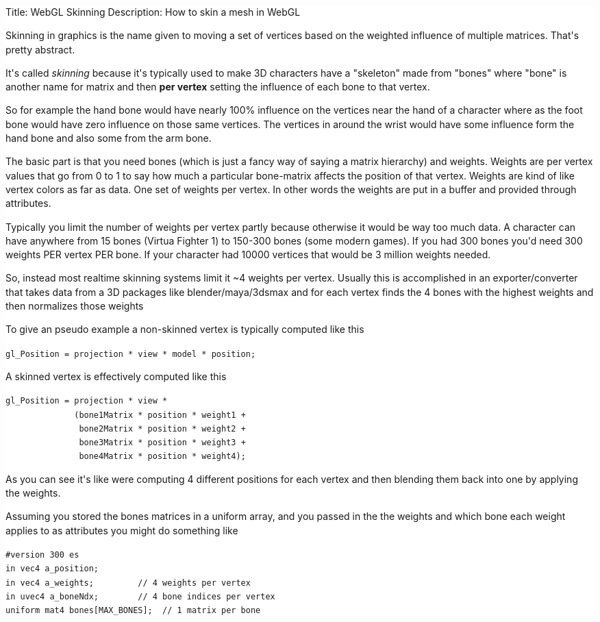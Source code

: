 Title: WebGL Skinning
Description: How to skin a mesh in WebGL

Skinning in graphics is the name given to moving a set of vertices based
on the weighted influence of multiple matrices. That's pretty abstract.

It's called *skinning* because it's typically used to make 3D characters
have a "skeleton" made from "bones" where "bone" is another name for matrix
and then **per vertex** setting the influence of each bone to that vertex.

So for example the hand bone would have nearly 100% influence on the vertices
near the hand of a character where as the foot bone would have zero influence
on those same vertices. The vertices in around the wrist would have some influence form the hand bone and also some from the arm bone.

The basic part is that you need bones (which is just a fancy way of saying
a matrix hierarchy) and weights. Weights are per vertex values that go
from 0 to 1 to say how much a particular bone-matrix affects the position
of that vertex. Weights are kind of like vertex colors as far as data.
One set of weights per vertex. In other words the weights are put in a
buffer and provided through attributes.

Typically you limit the number of weights per vertex partly because
otherwise it would be way too much data.  A character can have anywhere
from 15 bones (Virtua Fighter 1) to 150-300 bones (some modern games).
If you had 300 bones you'd need 300 weights PER vertex PER bone.  If your
character had 10000 vertices that would be 3 million weights needed.

So, instead most realtime skinning systems limit it ~4 weights per vertex.
Usually this is accomplished in an exporter/converter that takes data from
a 3D packages like blender/maya/3dsmax and for each vertex finds the 4
bones with the highest weights and then normalizes those weights

To give an pseudo example a non-skinned vertex is typically computed like this

    gl_Position = projection * view * model * position;

A skinned vertex is effectively computed like this

    gl_Position = projection * view *
                  (bone1Matrix * position * weight1 +
                   bone2Matrix * position * weight2 +
                   bone3Matrix * position * weight3 +
                   bone4Matrix * position * weight4);

As you can see it's like were computing 4 different positions for each vertex and then blending them back into one by applying the weights.

Assuming you stored the bones matrices in a uniform array, and you
passed in the the weights and which bone each weight applies to as
attributes you might do something like

    #version 300 es
    in vec4 a_position;
    in vec4 a_weights;         // 4 weights per vertex
    in uvec4 a_boneNdx;        // 4 bone indices per vertex
    uniform mat4 bones[MAX_BONES];  // 1 matrix per bone
